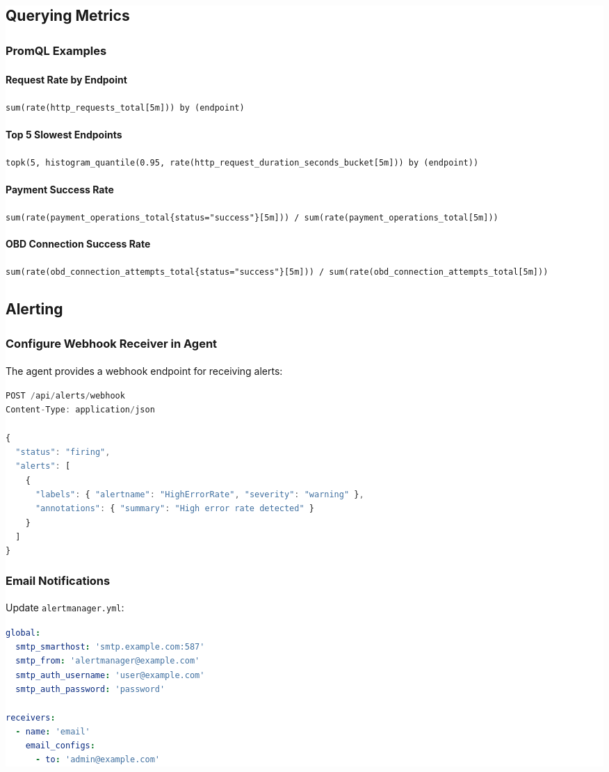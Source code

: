 ## Querying Metrics

### PromQL Examples

#### Request Rate by Endpoint
```promql
sum(rate(http_requests_total[5m])) by (endpoint)
```

#### Top 5 Slowest Endpoints
```promql
topk(5, histogram_quantile(0.95, rate(http_request_duration_seconds_bucket[5m])) by (endpoint))
```

#### Payment Success Rate
```promql
sum(rate(payment_operations_total{status="success"}[5m])) / sum(rate(payment_operations_total[5m]))
```

#### OBD Connection Success Rate
```promql
sum(rate(obd_connection_attempts_total{status="success"}[5m])) / sum(rate(obd_connection_attempts_total[5m]))
```

## Alerting

### Configure Webhook Receiver in Agent

The agent provides a webhook endpoint for receiving alerts:

```typescript
POST /api/alerts/webhook
Content-Type: application/json

{
  "status": "firing",
  "alerts": [
    {
      "labels": { "alertname": "HighErrorRate", "severity": "warning" },
      "annotations": { "summary": "High error rate detected" }
    }
  ]
}
```

### Email Notifications

Update `alertmanager.yml`:
```yaml
global:
  smtp_smarthost: 'smtp.example.com:587'
  smtp_from: 'alertmanager@example.com'
  smtp_auth_username: 'user@example.com'
  smtp_auth_password: 'password'

receivers:
  - name: 'email'
    email_configs:
      - to: 'admin@example.com'
```
